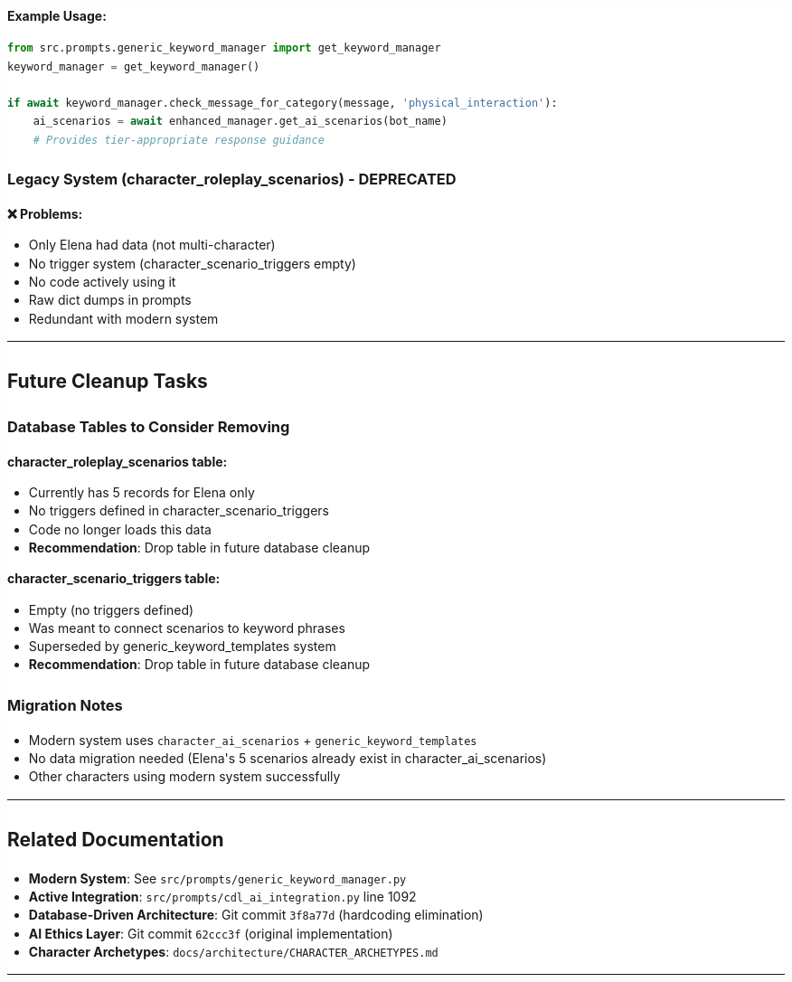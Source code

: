 **Example Usage:**
```python
from src.prompts.generic_keyword_manager import get_keyword_manager
keyword_manager = get_keyword_manager()

if await keyword_manager.check_message_for_category(message, 'physical_interaction'):
    ai_scenarios = await enhanced_manager.get_ai_scenarios(bot_name)
    # Provides tier-appropriate response guidance
```

### Legacy System (character_roleplay_scenarios) - DEPRECATED

**❌ Problems:**
- Only Elena had data (not multi-character)
- No trigger system (character_scenario_triggers empty)
- No code actively using it
- Raw dict dumps in prompts
- Redundant with modern system

---

## Future Cleanup Tasks

### Database Tables to Consider Removing

**character_roleplay_scenarios table:**
- Currently has 5 records for Elena only
- No triggers defined in character_scenario_triggers
- Code no longer loads this data
- **Recommendation**: Drop table in future database cleanup

**character_scenario_triggers table:**
- Empty (no triggers defined)
- Was meant to connect scenarios to keyword phrases
- Superseded by generic_keyword_templates system
- **Recommendation**: Drop table in future database cleanup

### Migration Notes
- Modern system uses `character_ai_scenarios` + `generic_keyword_templates`
- No data migration needed (Elena's 5 scenarios already exist in character_ai_scenarios)
- Other characters using modern system successfully

---

## Related Documentation

- **Modern System**: See `src/prompts/generic_keyword_manager.py`
- **Active Integration**: `src/prompts/cdl_ai_integration.py` line 1092
- **Database-Driven Architecture**: Git commit `3f8a77d` (hardcoding elimination)
- **AI Ethics Layer**: Git commit `62ccc3f` (original implementation)
- **Character Archetypes**: `docs/architecture/CHARACTER_ARCHETYPES.md`

---